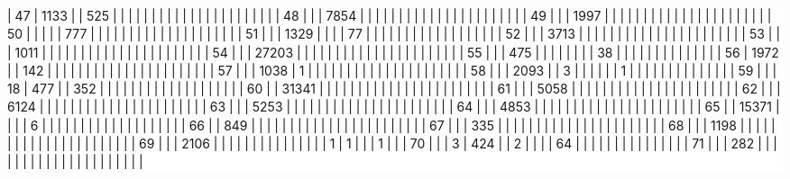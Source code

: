 |    47 |    1133 |         |     525 |         |         |         |         |         |         |         |         |         |         |         |         |         |         |         |         |         |         |         |         |
|    48 |         |         |    7854 |         |         |         |         |         |         |         |         |         |         |         |         |         |         |         |         |         |         |         |         |
|    49 |         |         |    1997 |         |         |         |         |         |         |         |         |         |         |         |         |         |         |         |         |         |         |         |         |
|    50 |         |         |         |         |     777 |         |         |         |         |         |         |         |         |         |         |         |         |         |         |         |         |         |         |
|    51 |         |         |    1329 |         |         |         |      77 |         |         |         |         |         |         |         |         |         |         |         |         |         |         |         |         |
|    52 |         |         |    3713 |         |         |         |         |         |         |         |         |         |         |         |         |         |         |         |         |         |         |         |         |
|    53 |         |         |    1011 |         |         |         |         |         |         |         |         |         |         |         |         |         |         |         |         |         |         |         |         |
|    54 |         |         |   27203 |         |         |         |         |         |         |         |         |         |         |         |         |         |         |         |         |         |         |         |         |
|    55 |         |         |     475 |         |         |         |         |         |         |         |      38 |         |         |         |         |         |         |         |         |         |         |         |         |
|    56 |    1972 |         |     142 |         |         |         |         |         |         |         |         |         |         |         |         |         |         |         |         |         |         |         |         |
|    57 |         |         |    1038 |       1 |         |         |         |         |         |         |         |         |         |         |         |         |         |         |         |         |         |         |         |
|    58 |         |         |    2093 |         |       3 |         |         |         |         |         |       1 |         |         |         |         |         |         |         |         |         |         |         |         |
|    59 |         |         |      18 |     477 |         |     352 |         |         |         |         |         |         |         |         |         |         |         |         |         |         |         |         |         |
|    60 |         |   31341 |         |         |         |         |         |         |         |         |         |         |         |         |         |         |         |         |         |         |         |         |         |
|    61 |         |         |    5058 |         |         |         |         |         |         |         |         |         |         |         |         |         |         |         |         |         |         |         |         |
|    62 |         |         |    6124 |         |         |         |         |         |         |         |         |         |         |         |         |         |         |         |         |         |         |         |         |
|    63 |         |         |    5253 |         |         |         |         |         |         |         |         |         |         |         |         |         |         |         |         |         |         |         |         |
|    64 |         |         |    4853 |         |         |         |         |         |         |         |         |         |         |         |         |         |         |         |         |         |         |         |         |
|    65 |         |   15371 |         |         |         |       6 |         |         |         |         |         |         |         |         |         |         |         |         |         |         |         |         |         |
|    66 |         |     849 |         |         |         |         |         |         |         |         |         |         |         |         |         |         |         |         |         |         |         |         |         |
|    67 |         |         |     335 |         |         |         |         |         |         |         |         |         |         |         |         |         |         |         |         |         |         |         |         |
|    68 |         |         |    1198 |         |         |         |         |         |         |         |         |         |         |         |         |         |         |         |         |         |         |         |         |
|    69 |         |         |    2106 |         |         |         |         |         |         |         |         |         |         |         |         |         |         |       1 |       1 |         |         |       1 |         |
|    70 |         |         |       3 |     424 |         |       2 |         |         |         |      64 |         |         |         |         |         |         |         |         |         |         |         |         |         |
|    71 |         |         |     282 |         |         |         |         |         |         |         |         |         |         |         |         |         |         |         |         |         |         |         |         |